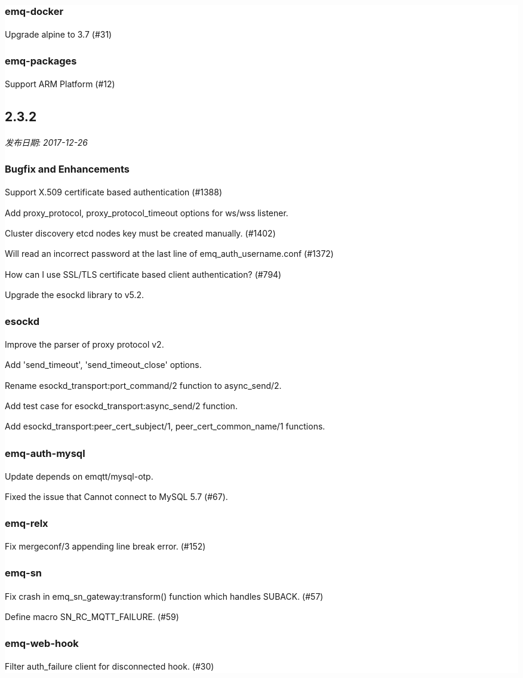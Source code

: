 ### emq-docker

Upgrade alpine to 3.7 (#31)

### emq-packages

Support ARM Platform (#12)

## 2.3.2

*发布日期: 2017-12-26*

### Bugfix and Enhancements

Support X.509 certificate based authentication (#1388)

Add proxy_protocol, proxy_protocol_timeout options for ws/wss listener.

Cluster discovery etcd nodes key must be created manually. (#1402)

Will read an incorrect password at the last line of emq_auth_username.conf (#1372)

How can I use SSL/TLS certificate based client authentication? (#794)

Upgrade the esockd library to v5.2.

### esockd

Improve the parser of proxy protocol v2.

Add 'send_timeout', 'send_timeout_close' options.

Rename esockd_transport:port_command/2 function to async_send/2.

Add test case for esockd_transport:async_send/2 function.

Add esockd_transport:peer_cert_subject/1, peer_cert_common_name/1 functions.

### emq-auth-mysql

Update depends on emqtt/mysql-otp.

Fixed the issue that Cannot connect to MySQL 5.7 (#67).

### emq-relx

Fix mergeconf/3 appending line break error. (#152)

### emq-sn

Fix crash in emq_sn_gateway:transform() function which handles SUBACK. (#57)

Define macro SN_RC_MQTT_FAILURE. (#59)

### emq-web-hook

Filter auth_failure client for disconnected hook. (#30)
